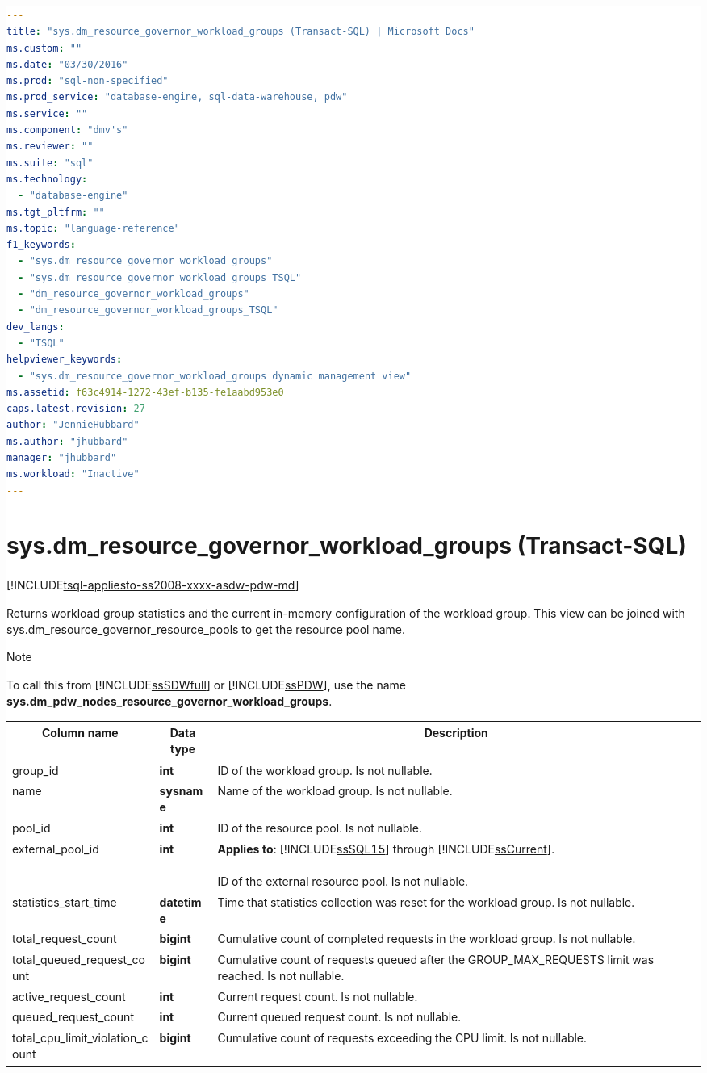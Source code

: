 ```yaml
---
title: "sys.dm_resource_governor_workload_groups (Transact-SQL) | Microsoft Docs"
ms.custom: ""
ms.date: "03/30/2016"
ms.prod: "sql-non-specified"
ms.prod_service: "database-engine, sql-data-warehouse, pdw"
ms.service: ""
ms.component: "dmv's"
ms.reviewer: ""
ms.suite: "sql"
ms.technology: 
  - "database-engine"
ms.tgt_pltfrm: ""
ms.topic: "language-reference"
f1_keywords: 
  - "sys.dm_resource_governor_workload_groups"
  - "sys.dm_resource_governor_workload_groups_TSQL"
  - "dm_resource_governor_workload_groups"
  - "dm_resource_governor_workload_groups_TSQL"
dev_langs: 
  - "TSQL"
helpviewer_keywords: 
  - "sys.dm_resource_governor_workload_groups dynamic management view"
ms.assetid: f63c4914-1272-43ef-b135-fe1aabd953e0
caps.latest.revision: 27
author: "JennieHubbard"
ms.author: "jhubbard"
manager: "jhubbard"
ms.workload: "Inactive"
---
```

# sys.dm_resource_governor_workload_groups (Transact-SQL)
[!INCLUDE[tsql-appliesto-ss2008-xxxx-asdw-pdw-md](../../includes/tsql-appliesto-ss2008-xxxx-asdw-pdw-md.md)]

  Returns workload group statistics and the current in-memory configuration of the workload group. This view can be joined with sys.dm_resource_governor_resource_pools to get the resource pool name.  
  
> [!NOTE]  
>  To call this from [!INCLUDE[ssSDWfull](../../includes/sssdwfull-md.md)] or [!INCLUDE[ssPDW](../../includes/sspdw-md.md)], use the name **sys.dm_pdw_nodes_resource_governor_workload_groups**.  
  
|Column name|Data type|Description|  
|-----------------|---------------|-----------------|  
|group_id|**int**|ID of the workload group. Is not nullable.|  
|name|**sysname**|Name of the workload group. Is not nullable.|  
|pool_id|**int**|ID of the resource pool. Is not nullable.|  
|external_pool_id|**int**|**Applies to**: [!INCLUDE[ssSQL15](../../includes/sssql15-md.md)] through [!INCLUDE[ssCurrent](../../includes/sscurrent-md.md)].<br /><br /> ID of the external resource pool. Is not nullable.|  
|statistics_start_time|**datetime**|Time that statistics collection was reset for the workload group. Is not nullable.|  
|total_request_count|**bigint**|Cumulative count of completed requests in the workload group. Is not nullable.|  
|total_queued_request_count|**bigint**|Cumulative count of requests queued after the GROUP_MAX_REQUESTS limit was reached. Is not nullable.|  
|active_request_count|**int**|Current request count. Is not nullable.|  
|queued_request_count|**int**|Current queued request count. Is not nullable.|  
|total_cpu_limit_violation_count|**bigint**|Cumulative count of requests exceeding the CPU limit. Is not nullable.|  